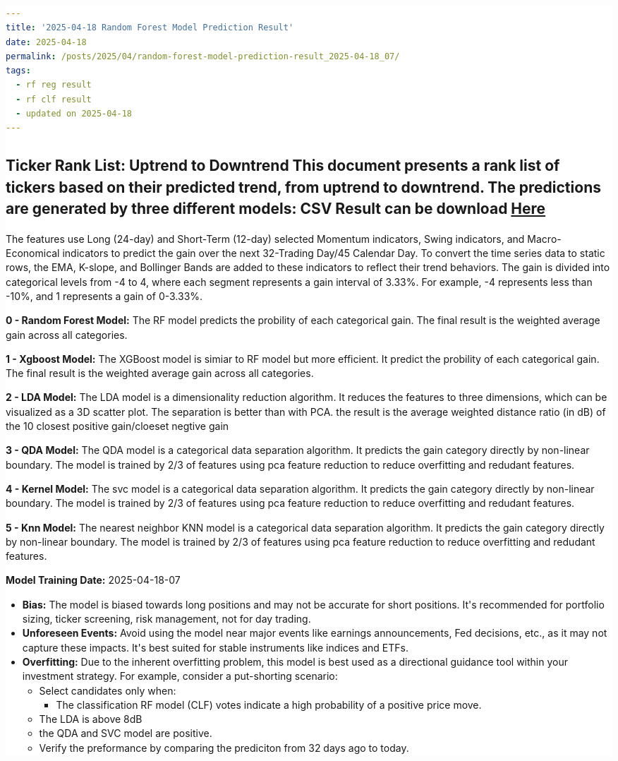 ```yaml
---
title: '2025-04-18 Random Forest Model Prediction Result'
date: 2025-04-18
permalink: /posts/2025/04/random-forest-model-prediction-result_2025-04-18_07/
tags:
  - rf reg result
  - rf clf result
  - updated on 2025-04-18
---
```

## Ticker Rank List: Uptrend to Downtrend This document presents a rank list of tickers based on their predicted trend, from uptrend to downtrend. The predictions are generated by three different models: CSV Result can be download [ Here ](https://cliffordhu.github.io/images/2025-02-11-random-forest-model-prediction-result_2025-02-11_22.csv) 
 The features use Long (24-day) and Short-Term (12-day) selected Momentum indicators, Swing indicators, and Macro-Economical indicators to predict the gain over the next 32-Trading Day/45 Calendar Day.  To convert the time series data to static rows, the EMA, K-slope, and Bollinger Bands are added to these indicators to reflect their trend behaviors. The gain is divided into categorical levels from -4 to 4, where each segment represents a gain interval of 3.33%. For example, -4 represents less than -10%, and 1 represents a gain of 0-3.33%.

**0 - Random Forest Model:** The RF model predicts the probility of each categorical gain. The final result is the weighted average gain across all categories.
 
**1 - Xgboost Model:** The XGBoost model is simiar to RF model but more efficient. It predict the probility of each categorical gain. The final result is the weighted average gain across all categories. 
 
 **2 - LDA Model:** The LDA model is a dimensionality reduction algorithm. It reduces the features to three dimensions, which can be visualized as a 3D scatter plot. The separation is better than with PCA. the result is the average weighted distance ratio (in dB) of the 10 closest positive gain/cloeset negtive gain 
 
 **3 - QDA Model:** The QDA model is a categorical data separation algorithm. It predicts the gain category directly by non-linear boundary. The model is trained by  2/3 of features using pca feature reduction to reduce overfitting and redudant features.  
 
 **4 - Kernel Model:** The svc model is a categorical data separation algorithm. It predicts the gain category directly by non-linear boundary. The model is trained by  2/3 of features using pca feature reduction to reduce overfitting and redudant features. 
 
 **5 - Knn Model:** The nearest neighbor KNN model is a categorical data separation algorithm. It predicts the gain category directly by non-linear boundary. The model is trained by  2/3 of features using pca feature reduction to reduce overfitting and redudant features. 
 
 **Model Training Date:** 2025-04-18-07 
 
  * **Bias:** The model is biased towards long positions and may not be accurate for short positions. It's recommended for portfolio sizing, ticker screening, risk management, not for day trading. 
 * **Unforeseen Events:** Avoid using the model near major events like earnings announcements, Fed decisions, etc., as it may not capture these impacts. It's best suited for stable instruments like indices and ETFs.
 * **Overfitting:** Due to the inherent overfitting problem, this model is best used as a directional guidance tool within your investment strategy. For example, consider a put-shorting scenario:
     * Select candidates only when: 
         * The classification RF model (CLF) votes indicate a high probability of a positive price move.
     * The LDA is above 8dB
     * the QDA and SVC model are positive.
     * Verify the preformance by comparing the prediciton from 32 days ago to today. 
